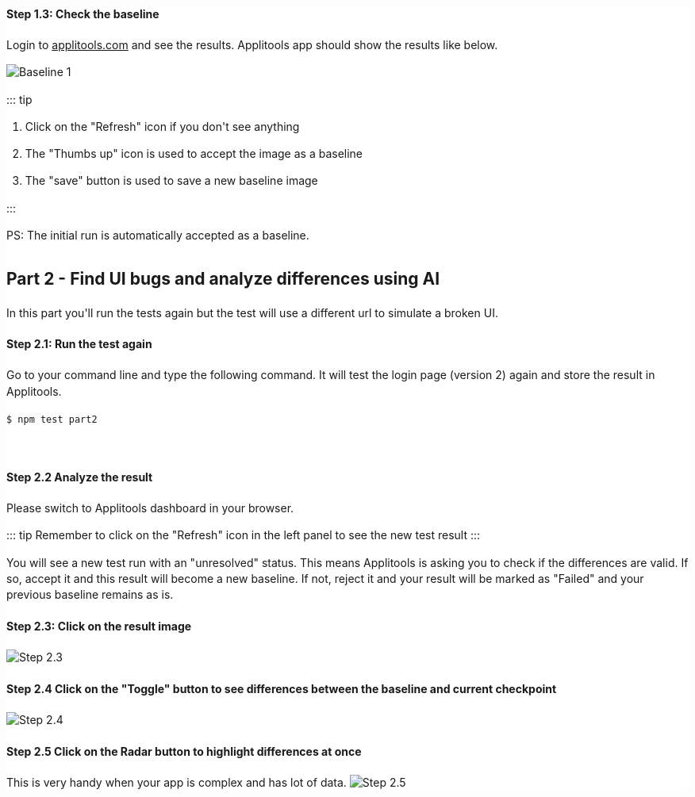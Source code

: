 #### Step 1.3: Check the baseline
Login to [applitools.com](https://applitools.com) and see the results. Applitools app should show the results like below.

<img src="/baseline11.png" alt="Baseline 1" />

::: tip

1. Click on the "Refresh" icon if you don't see anything

2. The "Thumbs up" icon is used to accept the image as a baseline

3. The "save" button is used to save a new baseline image 


:::

PS: The initial run is automatically accepted as a baseline.



## Part 2 - Find UI bugs and analyze differences using AI
In this part you'll run the tests again but the test will use a different url to simulate a broken UI.

#### Step 2.1: Run the test again
Go to your command line and type the following command. It will test the login page (version 2) again and store the result in Applitools.

`$ npm test part2`

​
#### Step 2.2 Analyze the result
Please switch to Applitools dashboard in your browser. 

::: tip
Remember to click on the "Refresh" icon in the left panel to see the new test result
:::

You will see a new test run with an "unresolved" status. This means Applitools is asking you to check if the differences are valid. If so, accept it and this result will become a new baseline. If not, reject it and your result will be marked as "Failed" and your previous baseline remains as is.

#### Step 2.3: Click on the result image

<img src="/step2.3.gif" alt="Step 2.3" />

#### Step 2.4 Click on the "Toggle" button to see differences between the baseline and current checkpoint
<img src="/step2.4.gif" alt="Step 2.4" />

#### Step 2.5 Click on the Radar button to highlight differences at once

This is very handy when your app is complex and has lot of data.
<img src="/step2.5.gif" alt="Step 2.5" />
